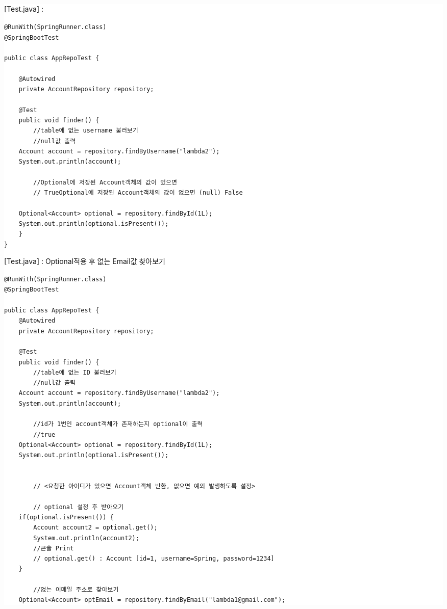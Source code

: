 

[Test.java] :

```
@RunWith(SpringRunner.class)
@SpringBootTest

public class AppRepoTest {

	@Autowired
	private AccountRepository repository;

	@Test
	public void finder() {
        //table에 없는 username 불러보기
        //null값 출력
	Account account = repository.findByUsername("lambda2");
	System.out.println(account);

        //Optional에 저장된 Account객체의 값이 있으면
        // TrueOptional에 저장된 Account객체의 값이 없으면 (null) False

	Optional<Account> optional = repository.findById(1L);
	System.out.println(optional.isPresent());
	}
}
```



[Test.java] : Optional적용 후 없는 Email값 찾아보기

```
@RunWith(SpringRunner.class)
@SpringBootTest

public class AppRepoTest {
	@Autowired
	private AccountRepository repository;

	@Test
	public void finder() {
        //table에 없는 ID 불러보기
        //null값 출력
	Account account = repository.findByUsername("lambda2");
	System.out.println(account);

        //id가 1번인 account객체가 존재하는지 optional이 출력
        //true
	Optional<Account> optional = repository.findById(1L);
	System.out.println(optional.isPresent());


        // <요청한 아이디가 있으면 Account객체 반환, 없으면 예외 발생하도록 설정>

        // optional 설정 후 받아오기
	if(optional.isPresent()) {
	    Account account2 = optional.get();
	    System.out.println(account2);
        //콘솔 Print
        // optional.get() : Account [id=1, username=Spring, password=1234]
	}

        //없는 이메일 주소로 찾아보기
	Optional<Account> optEmail = repository.findByEmail("lambda1@gmail.com");

```
